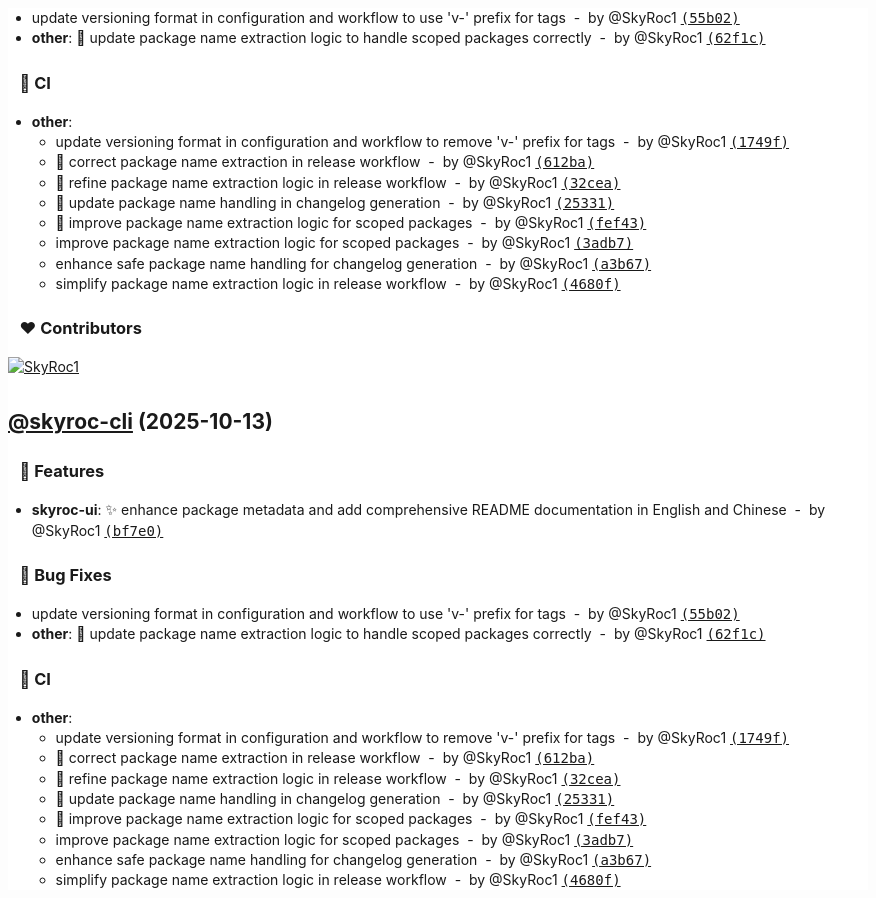- update versioning format in configuration and workflow to use 'v-' prefix for tags &nbsp;-&nbsp; by @SkyRoc1 [<samp>(55b02)</samp>](https://github.com/Ohh-889/skyroc-ui/commit/55b020d)
- **other**: 💄 update package name extraction logic to handle scoped packages correctly &nbsp;-&nbsp; by @SkyRoc1 [<samp>(62f1c)</samp>](https://github.com/Ohh-889/skyroc-ui/commit/62f1c37)

### &nbsp;&nbsp;&nbsp;🤖 CI

- **other**:
  - update versioning format in configuration and workflow to remove 'v-' prefix for tags &nbsp;-&nbsp; by @SkyRoc1 [<samp>(1749f)</samp>](https://github.com/Ohh-889/skyroc-ui/commit/1749fbd)
  - 👷 correct package name extraction in release workflow &nbsp;-&nbsp; by @SkyRoc1 [<samp>(612ba)</samp>](https://github.com/Ohh-889/skyroc-ui/commit/612ba54)
  - 👷 refine package name extraction logic in release workflow &nbsp;-&nbsp; by @SkyRoc1 [<samp>(32cea)</samp>](https://github.com/Ohh-889/skyroc-ui/commit/32cead0)
  - 👷 update package name handling in changelog generation &nbsp;-&nbsp; by @SkyRoc1 [<samp>(25331)</samp>](https://github.com/Ohh-889/skyroc-ui/commit/253310f)
  - 👷 improve package name extraction logic for scoped packages &nbsp;-&nbsp; by @SkyRoc1 [<samp>(fef43)</samp>](https://github.com/Ohh-889/skyroc-ui/commit/fef432d)
  - improve package name extraction logic for scoped packages &nbsp;-&nbsp; by @SkyRoc1 [<samp>(3adb7)</samp>](https://github.com/Ohh-889/skyroc-ui/commit/3adb7f2)
  - enhance safe package name handling for changelog generation &nbsp;-&nbsp; by @SkyRoc1 [<samp>(a3b67)</samp>](https://github.com/Ohh-889/skyroc-ui/commit/a3b6792)
  - simplify package name extraction logic in release workflow &nbsp;-&nbsp; by @SkyRoc1 [<samp>(4680f)</samp>](https://github.com/Ohh-889/skyroc-ui/commit/4680fa8)

### &nbsp;&nbsp;&nbsp;❤️ Contributors

[![SkyRoc1](https://github.com/SkyRoc1.png?size=48)](https://github.com/SkyRoc1)&nbsp;&nbsp;

## [@skyroc-cli](https://github.com/Ohh-889/skyroc-ui/compare/vskyroc-ui@0.0.4...@skyroc-cli) (2025-10-13)

### &nbsp;&nbsp;&nbsp;🚀 Features

- **skyroc-ui**: ✨ enhance package metadata and add comprehensive README documentation in English and Chinese &nbsp;-&nbsp; by @SkyRoc1 [<samp>(bf7e0)</samp>](https://github.com/Ohh-889/skyroc-ui/commit/bf7e085)

### &nbsp;&nbsp;&nbsp;🐞 Bug Fixes

- update versioning format in configuration and workflow to use 'v-' prefix for tags &nbsp;-&nbsp; by @SkyRoc1 [<samp>(55b02)</samp>](https://github.com/Ohh-889/skyroc-ui/commit/55b020d)
- **other**: 💄 update package name extraction logic to handle scoped packages correctly &nbsp;-&nbsp; by @SkyRoc1 [<samp>(62f1c)</samp>](https://github.com/Ohh-889/skyroc-ui/commit/62f1c37)

### &nbsp;&nbsp;&nbsp;🤖 CI

- **other**:
  - update versioning format in configuration and workflow to remove 'v-' prefix for tags &nbsp;-&nbsp; by @SkyRoc1 [<samp>(1749f)</samp>](https://github.com/Ohh-889/skyroc-ui/commit/1749fbd)
  - 👷 correct package name extraction in release workflow &nbsp;-&nbsp; by @SkyRoc1 [<samp>(612ba)</samp>](https://github.com/Ohh-889/skyroc-ui/commit/612ba54)
  - 👷 refine package name extraction logic in release workflow &nbsp;-&nbsp; by @SkyRoc1 [<samp>(32cea)</samp>](https://github.com/Ohh-889/skyroc-ui/commit/32cead0)
  - 👷 update package name handling in changelog generation &nbsp;-&nbsp; by @SkyRoc1 [<samp>(25331)</samp>](https://github.com/Ohh-889/skyroc-ui/commit/253310f)
  - 👷 improve package name extraction logic for scoped packages &nbsp;-&nbsp; by @SkyRoc1 [<samp>(fef43)</samp>](https://github.com/Ohh-889/skyroc-ui/commit/fef432d)
  - improve package name extraction logic for scoped packages &nbsp;-&nbsp; by @SkyRoc1 [<samp>(3adb7)</samp>](https://github.com/Ohh-889/skyroc-ui/commit/3adb7f2)
  - enhance safe package name handling for changelog generation &nbsp;-&nbsp; by @SkyRoc1 [<samp>(a3b67)</samp>](https://github.com/Ohh-889/skyroc-ui/commit/a3b6792)
  - simplify package name extraction logic in release workflow &nbsp;-&nbsp; by @SkyRoc1 [<samp>(4680f)</samp>](https://github.com/Ohh-889/skyroc-ui/commit/4680fa8)